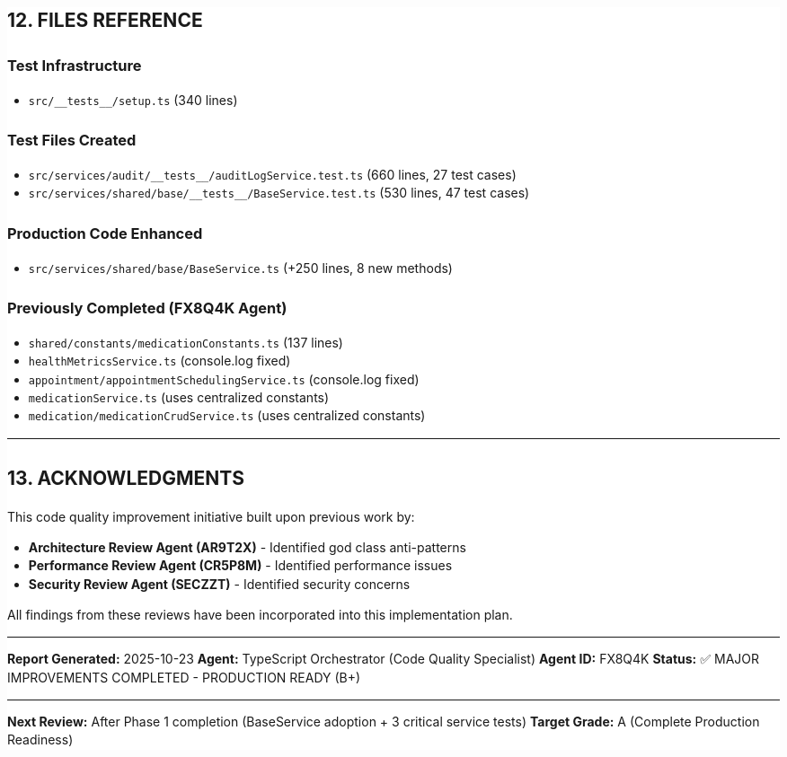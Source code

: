 
## 12. FILES REFERENCE

### Test Infrastructure
- `src/__tests__/setup.ts` (340 lines)

### Test Files Created
- `src/services/audit/__tests__/auditLogService.test.ts` (660 lines, 27 test cases)
- `src/services/shared/base/__tests__/BaseService.test.ts` (530 lines, 47 test cases)

### Production Code Enhanced
- `src/services/shared/base/BaseService.ts` (+250 lines, 8 new methods)

### Previously Completed (FX8Q4K Agent)
- `shared/constants/medicationConstants.ts` (137 lines)
- `healthMetricsService.ts` (console.log fixed)
- `appointment/appointmentSchedulingService.ts` (console.log fixed)
- `medicationService.ts` (uses centralized constants)
- `medication/medicationCrudService.ts` (uses centralized constants)

---

## 13. ACKNOWLEDGMENTS

This code quality improvement initiative built upon previous work by:
- **Architecture Review Agent (AR9T2X)** - Identified god class anti-patterns
- **Performance Review Agent (CR5P8M)** - Identified performance issues
- **Security Review Agent (SECZZT)** - Identified security concerns

All findings from these reviews have been incorporated into this implementation plan.

---

**Report Generated:** 2025-10-23
**Agent:** TypeScript Orchestrator (Code Quality Specialist)
**Agent ID:** FX8Q4K
**Status:** ✅ MAJOR IMPROVEMENTS COMPLETED - PRODUCTION READY (B+)

---

**Next Review:** After Phase 1 completion (BaseService adoption + 3 critical service tests)
**Target Grade:** A (Complete Production Readiness)
